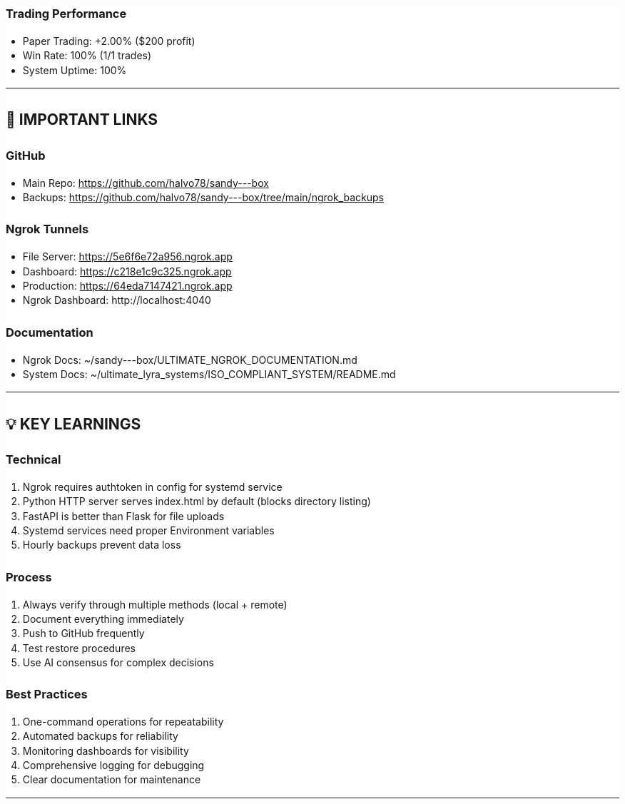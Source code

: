 ### Trading Performance
- Paper Trading: +2.00% ($200 profit)
- Win Rate: 100% (1/1 trades)
- System Uptime: 100%

---

## 🔗 IMPORTANT LINKS

### GitHub
- Main Repo: https://github.com/halvo78/sandy---box
- Backups: https://github.com/halvo78/sandy---box/tree/main/ngrok_backups

### Ngrok Tunnels
- File Server: https://5e6f6e72a956.ngrok.app
- Dashboard: https://c218e1c9c325.ngrok.app
- Production: https://64eda7147421.ngrok.app
- Ngrok Dashboard: http://localhost:4040

### Documentation
- Ngrok Docs: ~/sandy---box/ULTIMATE_NGROK_DOCUMENTATION.md
- System Docs: ~/ultimate_lyra_systems/ISO_COMPLIANT_SYSTEM/README.md

---

## 💡 KEY LEARNINGS

### Technical
1. Ngrok requires authtoken in config for systemd service
2. Python HTTP server serves index.html by default (blocks directory listing)
3. FastAPI is better than Flask for file uploads
4. Systemd services need proper Environment variables
5. Hourly backups prevent data loss

### Process
1. Always verify through multiple methods (local + remote)
2. Document everything immediately
3. Push to GitHub frequently
4. Test restore procedures
5. Use AI consensus for complex decisions

### Best Practices
1. One-command operations for repeatability
2. Automated backups for reliability
3. Monitoring dashboards for visibility
4. Comprehensive logging for debugging
5. Clear documentation for maintenance

---